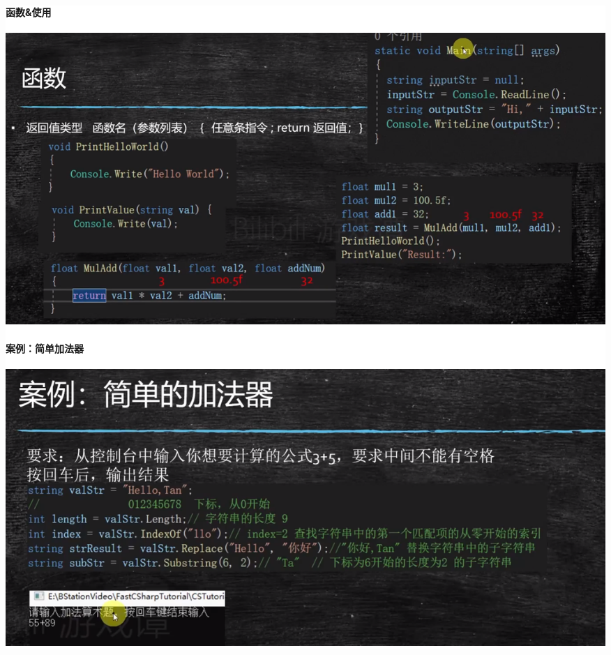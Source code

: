 ####   函数&使用

![image-20210626220949005](imgs/image-20210626220949005.png)

####   案例：简单加法器

![image-20210626221406985](imgs/image-20210626221406985.png)
